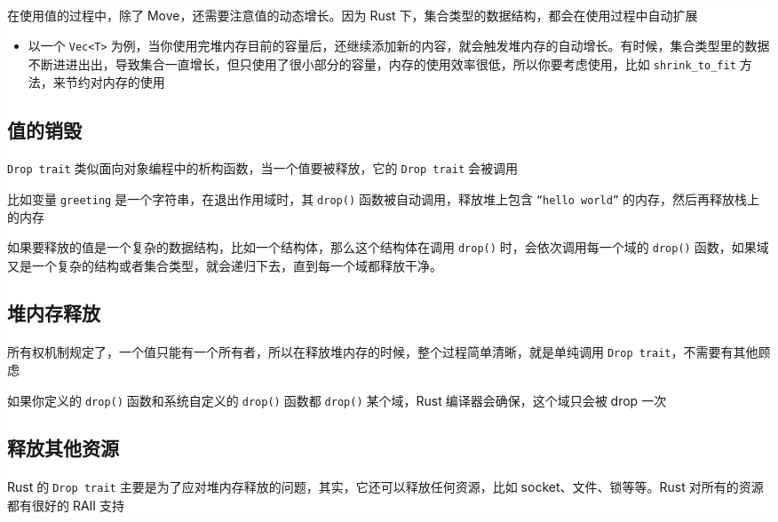 在使用值的过程中，除了 Move，还需要注意值的动态增长。因为 Rust 下，集合类型的数据结构，都会在使用过程中自动扩展
- 以一个 `Vec<T>` 为例，当你使用完堆内存目前的容量后，还继续添加新的内容，就会触发堆内存的自动增长。有时候，集合类型里的数据不断进进出出，导致集合一直增长，但只使用了很小部分的容量，内存的使用效率很低，所以你要考虑使用，比如 `shrink_to_fit` 方法，来节约对内存的使用

## 值的销毁

`Drop trait` 类似面向对象编程中的析构函数，当一个值要被释放，它的 `Drop trait` 会被调用

比如变量 `greeting` 是一个字符串，在退出作用域时，其 `drop()` 函数被自动调用，释放堆上包含 `“hello world”` 的内存，然后再释放栈上的内存

如果要释放的值是一个复杂的数据结构，比如一个结构体，那么这个结构体在调用 `drop()` 时，会依次调用每一个域的 `drop()` 函数，如果域又是一个复杂的结构或者集合类型，就会递归下去，直到每一个域都释放干净。

## 堆内存释放

所有权机制规定了，一个值只能有一个所有者，所以在释放堆内存的时候，整个过程简单清晰，就是单纯调用 `Drop trait`，不需要有其他顾虑

如果你定义的 `drop()` 函数和系统自定义的 `drop()` 函数都 `drop()` 某个域，Rust 编译器会确保，这个域只会被 drop 一次

## 释放其他资源

Rust 的 `Drop trait` 主要是为了应对堆内存释放的问题，其实，它还可以释放任何资源，比如 socket、文件、锁等等。Rust 对所有的资源都有很好的 RAII 支持